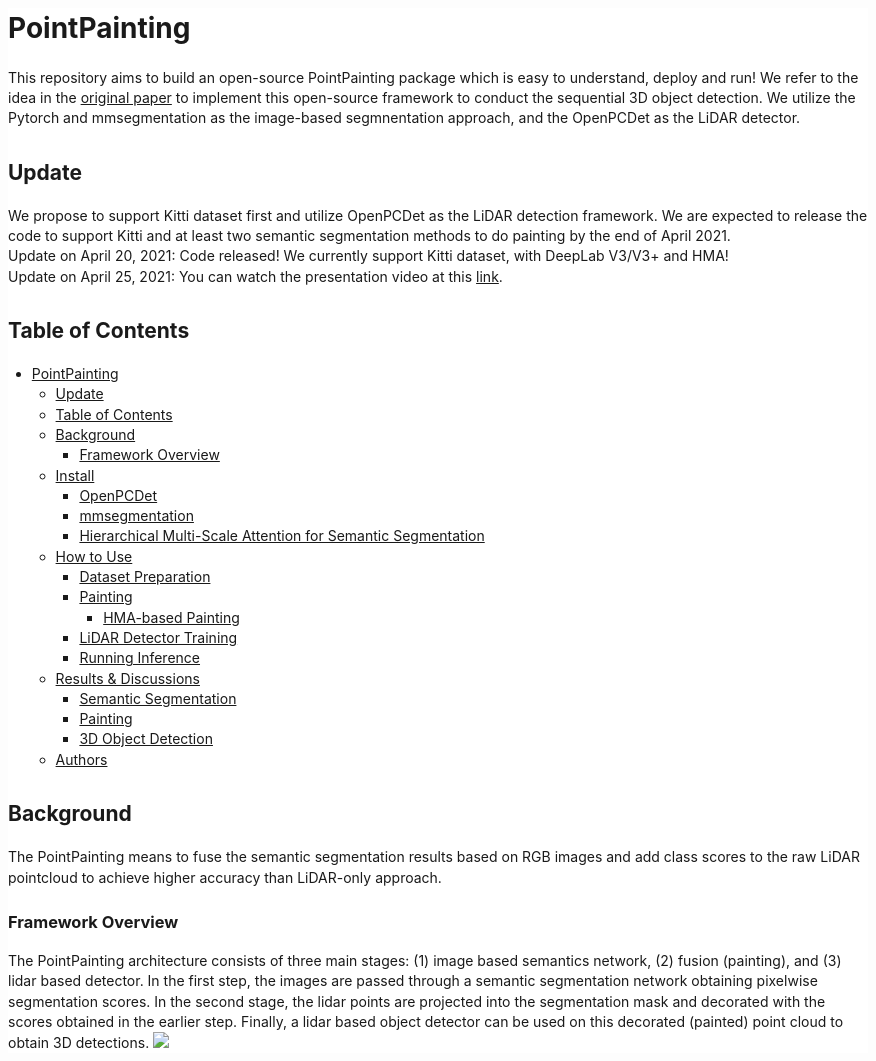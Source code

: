 # PointPainting
This repository aims to build an open-source PointPainting package which is easy to understand, deploy and run! We refer to the idea in the [original paper](https://arxiv.org/abs/1911.10150) to implement this open-source framework to conduct the sequential 3D object detection. We utilize the Pytorch and mmsegmentation as the image-based segmnentation approach, and the OpenPCDet as the LiDAR detector.

## Update
We propose to support Kitti dataset first and utilize OpenPCDet as the LiDAR detection framework. We are expected to release the code to support Kitti and at least two semantic segmentation methods to do painting by the end of April 2021.  
Update on April 20, 2021: Code released! We currently support Kitti dataset, with DeepLab V3/V3+ and HMA!  
Update on April 25, 2021: You can watch the presentation video at this [link](https://www.youtube.com/watch?v=qtNG_lZuafs&t=11s).

## Table of Contents
- [PointPainting](#pointpainting)
  - [Update](#update)
  - [Table of Contents](#table-of-contents)
  - [Background](#background)
    - [Framework Overview](#framework-overview)
  - [Install](#install)
    - [OpenPCDet](#openpcdet)
    - [mmsegmentation](#mmsegmentation)
    - [Hierarchical Multi-Scale Attention for Semantic Segmentation](#hierarchical-multi-scale-attention-for-semantic-segmentation)
  - [How to Use](#how-to-use)
    - [Dataset Preparation](#dataset-preparation)
    - [Painting](#painting)
      - [HMA-based Painting](#hma-based-painting)
    - [LiDAR Detector Training](#lidar-detector-training)
    - [Running Inference](#running-inference)
  - [Results & Discussions](#results--discussions)
    - [Semantic Segmentation](#semantic-segmentation)
    - [Painting](#painting-1)
    - [3D Object Detection](#3d-object-detection)
  - [Authors](#authors)

## Background
The PointPainting means to fuse the semantic segmentation results based on RGB images and add class scores to the raw LiDAR pointcloud to achieve higher accuracy than LiDAR-only approach.

### Framework Overview
The PointPainting architecture consists of three main stages: (1) image based semantics network, (2) fusion (painting), and (3) lidar based detector. In the first step, the images are passed through a semantic segmentation network obtaining pixelwise segmentation scores. In the second stage, the lidar points are projected into the segmentation mask and decorated with the scores obtained in the earlier step. Finally, a lidar based object detector can be used on this decorated (painted) point cloud to obtain 3D detections.
![](figures/framework_overview.png)
